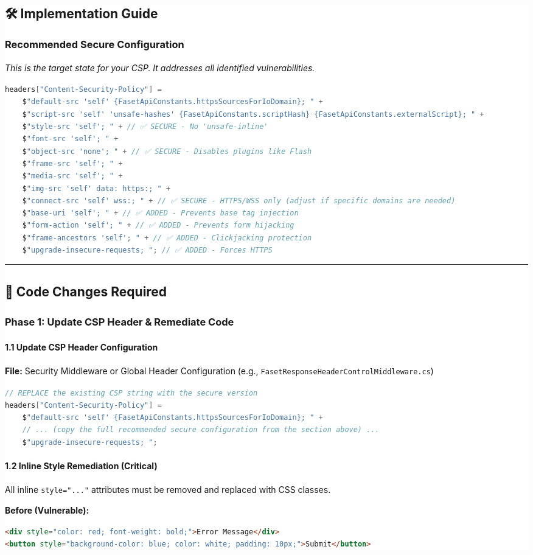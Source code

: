 
## 🛠️ Implementation Guide

### Recommended Secure Configuration

*This is the target state for your CSP. It addresses all identified vulnerabilities.*

```csharp
headers["Content-Security-Policy"] = 
    $"default-src 'self' {FasetApiConstants.httpsSourcesForIoDomain}; " +
    $"script-src 'self' 'unsafe-hashes' {FasetApiConstants.scriptHash} {FasetApiConstants.externalScript}; " +
    $"style-src 'self'; " + // ✅ SECURE - No 'unsafe-inline'
    $"font-src 'self'; " +
    $"object-src 'none'; " + // ✅ SECURE - Disables plugins like Flash
    $"frame-src 'self'; " +
    $"media-src 'self'; " +
    $"img-src 'self' data: https:; " +
    $"connect-src 'self' wss:; " + // ✅ SECURE - HTTPS/WSS only (adjust if specific domains are needed)
    $"base-uri 'self'; " + // ✅ ADDED - Prevents base tag injection
    $"form-action 'self'; " + // ✅ ADDED - Prevents form hijacking
    $"frame-ancestors 'self'; " + // ✅ ADDED - Clickjacking protection
    $"upgrade-insecure-requests; "; // ✅ ADDED - Forces HTTPS
```

---

## 🔧 Code Changes Required

### Phase 1: Update CSP Header & Remediate Code

#### 1.1 Update CSP Header Configuration

**File:** Security Middleware or Global Header Configuration (e.g., `FasetResponseHeaderControlMiddleware.cs`)

```csharp
// REPLACE the existing CSP string with the secure version
headers["Content-Security-Policy"] = 
    $"default-src 'self' {FasetApiConstants.httpsSourcesForIoDomain}; " +
    // ... (copy the full recommended secure configuration from the section above) ...
    $"upgrade-insecure-requests; ";
```

#### 1.2 Inline Style Remediation (Critical)

All inline `style="..."` attributes must be removed and replaced with CSS classes.

**Before (Vulnerable):**
```html
<div style="color: red; font-weight: bold;">Error Message</div>
<button style="background-color: blue; color: white; padding: 10px;">Submit</button>
```
